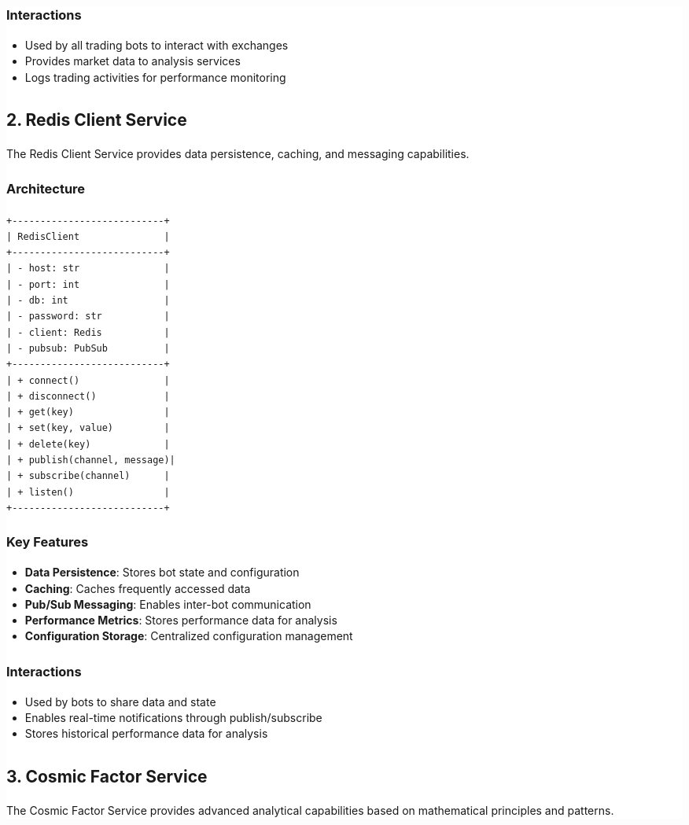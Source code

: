 ### Interactions

- Used by all trading bots to interact with exchanges
- Provides market data to analysis services
- Logs trading activities for performance monitoring

## 2. Redis Client Service

The Redis Client Service provides data persistence, caching, and messaging capabilities.

### Architecture

```
+---------------------------+
| RedisClient               |
+---------------------------+
| - host: str               |
| - port: int               |
| - db: int                 |
| - password: str           |
| - client: Redis           |
| - pubsub: PubSub          |
+---------------------------+
| + connect()               |
| + disconnect()            |
| + get(key)                |
| + set(key, value)         |
| + delete(key)             |
| + publish(channel, message)|
| + subscribe(channel)      |
| + listen()                |
+---------------------------+
```

### Key Features

- **Data Persistence**: Stores bot state and configuration
- **Caching**: Caches frequently accessed data
- **Pub/Sub Messaging**: Enables inter-bot communication
- **Performance Metrics**: Stores performance data for analysis
- **Configuration Storage**: Centralized configuration management

### Interactions

- Used by bots to share data and state
- Enables real-time notifications through publish/subscribe
- Stores historical performance data for analysis

## 3. Cosmic Factor Service

The Cosmic Factor Service provides advanced analytical capabilities based on mathematical principles and patterns.
